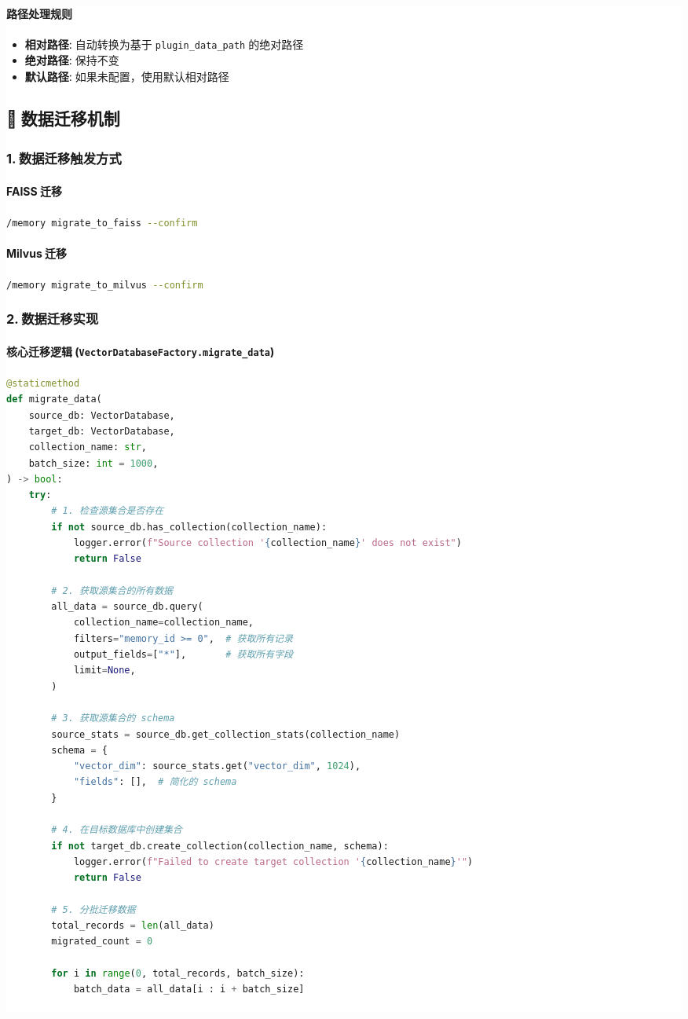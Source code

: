 #### 路径处理规则
- **相对路径**: 自动转换为基于 `plugin_data_path` 的绝对路径
- **绝对路径**: 保持不变
- **默认路径**: 如果未配置，使用默认相对路径

## 💾 数据迁移机制

### 1. 数据迁移触发方式

#### FAISS 迁移
```bash
/memory migrate_to_faiss --confirm
```

#### Milvus 迁移
```bash
/memory migrate_to_milvus --confirm
```

### 2. 数据迁移实现

#### 核心迁移逻辑 (`VectorDatabaseFactory.migrate_data`)
```python
@staticmethod
def migrate_data(
    source_db: VectorDatabase,
    target_db: VectorDatabase,
    collection_name: str,
    batch_size: int = 1000,
) -> bool:
    try:
        # 1. 检查源集合是否存在
        if not source_db.has_collection(collection_name):
            logger.error(f"Source collection '{collection_name}' does not exist")
            return False

        # 2. 获取源集合的所有数据
        all_data = source_db.query(
            collection_name=collection_name,
            filters="memory_id >= 0",  # 获取所有记录
            output_fields=["*"],       # 获取所有字段
            limit=None,
        )

        # 3. 获取源集合的 schema
        source_stats = source_db.get_collection_stats(collection_name)
        schema = {
            "vector_dim": source_stats.get("vector_dim", 1024),
            "fields": [],  # 简化的 schema
        }

        # 4. 在目标数据库中创建集合
        if not target_db.create_collection(collection_name, schema):
            logger.error(f"Failed to create target collection '{collection_name}'")
            return False

        # 5. 分批迁移数据
        total_records = len(all_data)
        migrated_count = 0

        for i in range(0, total_records, batch_size):
            batch_data = all_data[i : i + batch_size]
            
```